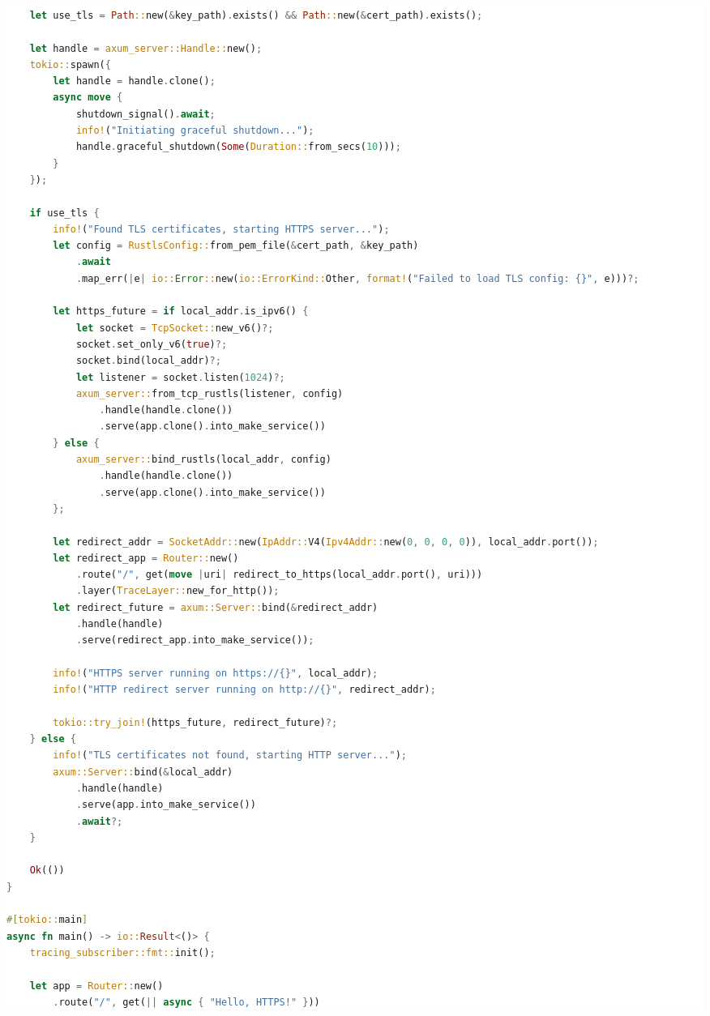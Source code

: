 ```rust
    let use_tls = Path::new(&key_path).exists() && Path::new(&cert_path).exists();

    let handle = axum_server::Handle::new();
    tokio::spawn({
        let handle = handle.clone();
        async move {
            shutdown_signal().await;
            info!("Initiating graceful shutdown...");
            handle.graceful_shutdown(Some(Duration::from_secs(10)));
        }
    });

    if use_tls {
        info!("Found TLS certificates, starting HTTPS server...");
        let config = RustlsConfig::from_pem_file(&cert_path, &key_path)
            .await
            .map_err(|e| io::Error::new(io::ErrorKind::Other, format!("Failed to load TLS config: {}", e)))?;

        let https_future = if local_addr.is_ipv6() {
            let socket = TcpSocket::new_v6()?;
            socket.set_only_v6(true)?;
            socket.bind(local_addr)?;
            let listener = socket.listen(1024)?;
            axum_server::from_tcp_rustls(listener, config)
                .handle(handle.clone())
                .serve(app.clone().into_make_service())
        } else {
            axum_server::bind_rustls(local_addr, config)
                .handle(handle.clone())
                .serve(app.clone().into_make_service())
        };

        let redirect_addr = SocketAddr::new(IpAddr::V4(Ipv4Addr::new(0, 0, 0, 0)), local_addr.port());
        let redirect_app = Router::new()
            .route("/", get(move |uri| redirect_to_https(local_addr.port(), uri)))
            .layer(TraceLayer::new_for_http());
        let redirect_future = axum::Server::bind(&redirect_addr)
            .handle(handle)
            .serve(redirect_app.into_make_service());

        info!("HTTPS server running on https://{}", local_addr);
        info!("HTTP redirect server running on http://{}", redirect_addr);

        tokio::try_join!(https_future, redirect_future)?;
    } else {
        info!("TLS certificates not found, starting HTTP server...");
        axum::Server::bind(&local_addr)
            .handle(handle)
            .serve(app.into_make_service())
            .await?;
    }

    Ok(())
}

#[tokio::main]
async fn main() -> io::Result<()> {
    tracing_subscriber::fmt::init();

    let app = Router::new()
        .route("/", get(|| async { "Hello, HTTPS!" }))
```